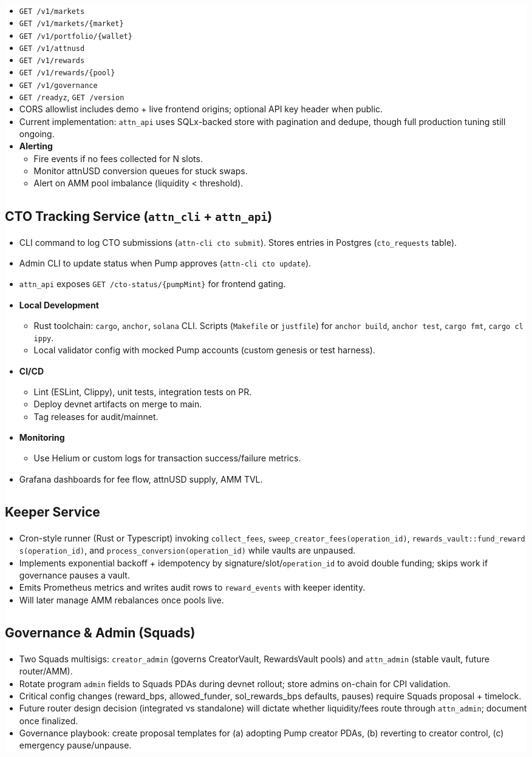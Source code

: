   - `GET /v1/markets`
  - `GET /v1/markets/{market}`
  - `GET /v1/portfolio/{wallet}`
  - `GET /v1/attnusd`
  - `GET /v1/rewards`
  - `GET /v1/rewards/{pool}`
  - `GET /v1/governance`
  - `GET /readyz`, `GET /version`
  - CORS allowlist includes demo + live frontend origins; optional API key header when public.
  - Current implementation: `attn_api` uses SQLx-backed store with pagination and dedupe, though full production tuning still ongoing.
- **Alerting**
  - Fire events if no fees collected for N slots.
  - Monitor attnUSD conversion queues for stuck swaps.
  - Alert on AMM pool imbalance (liquidity < threshold).

## CTO Tracking Service (`attn_cli` + `attn_api`)
- CLI command to log CTO submissions (`attn-cli cto submit`). Stores entries in Postgres (`cto_requests` table).
- Admin CLI to update status when Pump approves (`attn-cli cto update`).
- `attn_api` exposes `GET /cto-status/{pumpMint}` for frontend gating.

- **Local Development**
  - Rust toolchain: `cargo`, `anchor`, `solana` CLI. Scripts (`Makefile` or `justfile`) for `anchor build`, `anchor test`, `cargo fmt`, `cargo clippy`.
  - Local validator config with mocked Pump accounts (custom genesis or test harness).
- **CI/CD**
  - Lint (ESLint, Clippy), unit tests, integration tests on PR.
  - Deploy devnet artifacts on merge to main.
  - Tag releases for audit/mainnet.
- **Monitoring**
  - Use Helium or custom logs for transaction success/failure metrics.
- Grafana dashboards for fee flow, attnUSD supply, AMM TVL.

## Keeper Service
- Cron-style runner (Rust or Typescript) invoking `collect_fees`, `sweep_creator_fees(operation_id)`, `rewards_vault::fund_rewards(operation_id)`, and `process_conversion(operation_id)` while vaults are unpaused.
- Implements exponential backoff + idempotency by signature/slot/`operation_id` to avoid double funding; skips work if governance pauses a vault.
- Emits Prometheus metrics and writes audit rows to `reward_events` with keeper identity.
- Will later manage AMM rebalances once pools live.

## Governance & Admin (Squads)
- Two Squads multisigs: `creator_admin` (governs CreatorVault, RewardsVault pools) and `attn_admin` (stable vault, future router/AMM).
- Rotate program `admin` fields to Squads PDAs during devnet rollout; store admins on-chain for CPI validation.
- Critical config changes (reward_bps, allowed_funder, sol_rewards_bps defaults, pauses) require Squads proposal + timelock.
- Future router design decision (integrated vs standalone) will dictate whether liquidity/fees route through `attn_admin`; document once finalized.
- Governance playbook: create proposal templates for (a) adopting Pump creator PDAs, (b) reverting to creator control, (c) emergency pause/unpause.
